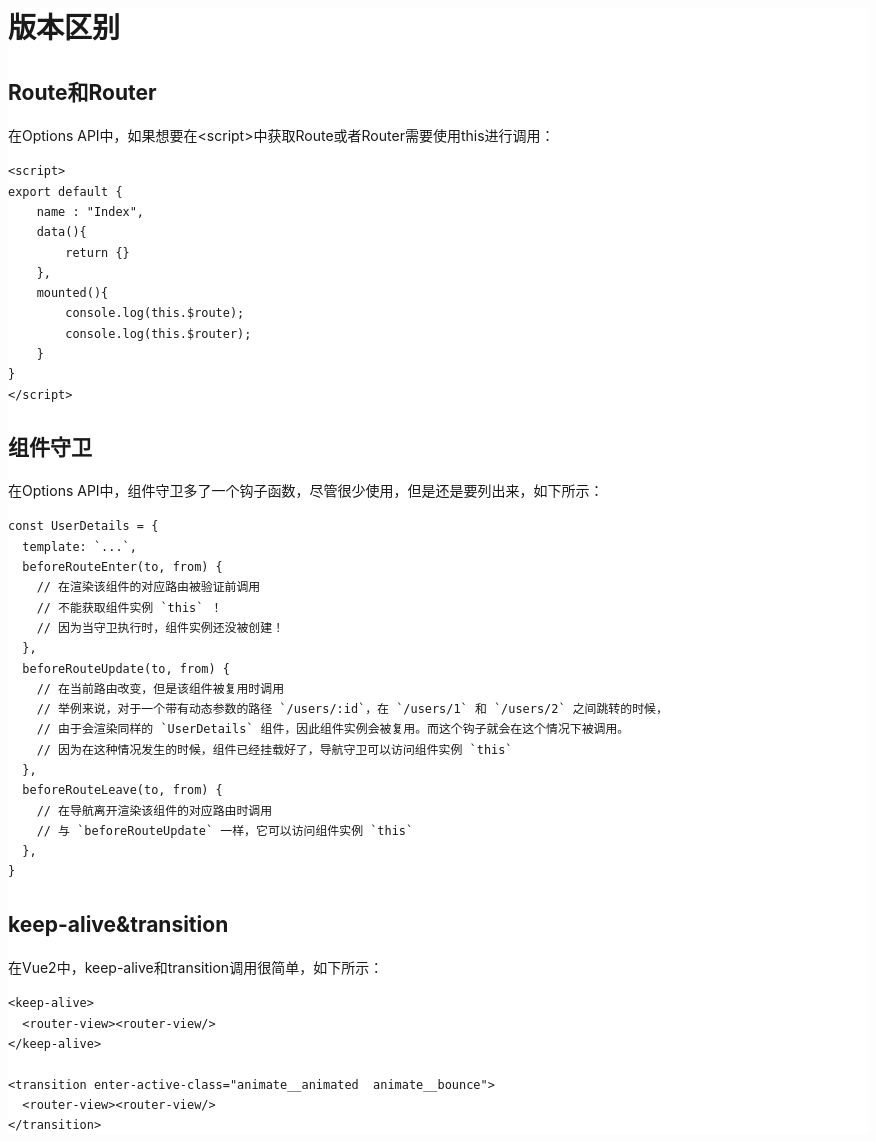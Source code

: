 



# 版本区别

## Route和Router

在Options API中，如果想要在<script&gt;中获取Route或者Router需要使用this进行调用：

```
<script>
export default {
    name : "Index",
    data(){
        return {}
    },
    mounted(){
        console.log(this.$route);
        console.log(this.$router);
    }
}
</script>
```



## 组件守卫

在Options API中，组件守卫多了一个钩子函数，尽管很少使用，但是还是要列出来，如下所示：

```
const UserDetails = {
  template: `...`,
  beforeRouteEnter(to, from) {
    // 在渲染该组件的对应路由被验证前调用
    // 不能获取组件实例 `this` ！
    // 因为当守卫执行时，组件实例还没被创建！
  },
  beforeRouteUpdate(to, from) {
    // 在当前路由改变，但是该组件被复用时调用
    // 举例来说，对于一个带有动态参数的路径 `/users/:id`，在 `/users/1` 和 `/users/2` 之间跳转的时候，
    // 由于会渲染同样的 `UserDetails` 组件，因此组件实例会被复用。而这个钩子就会在这个情况下被调用。
    // 因为在这种情况发生的时候，组件已经挂载好了，导航守卫可以访问组件实例 `this`
  },
  beforeRouteLeave(to, from) {
    // 在导航离开渲染该组件的对应路由时调用
    // 与 `beforeRouteUpdate` 一样，它可以访问组件实例 `this`
  },
}
```



## keep-alive&transition

在Vue2中，keep-alive和transition调用很简单，如下所示：

```
<keep-alive>
  <router-view><router-view/>
</keep-alive>

<transition enter-active-class="animate__animated  animate__bounce">
  <router-view><router-view/>
</transition>
```


